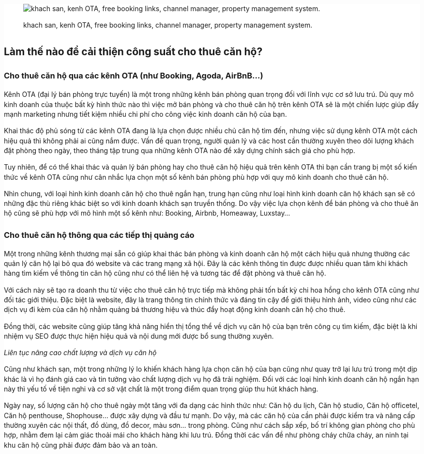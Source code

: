 <figure><img src="https://banmaixanh.vercel.app/image/article/khach-san-070.jpg" alt="khach san, kenh OTA, free booking links, channel manager, property management system." title="khach-san" height=100% width=100%><figcaption></p>khach san, kenh OTA, free booking links, channel manager, property management system.</p></figcaption></figure>

## Làm thế nào để cải thiện công suất cho thuê căn hộ?

### Cho thuê căn hộ qua các kênh OTA (như Booking, Agoda, AirBnB…)

Kênh OTA (đại lý bán phòng trực tuyến) là một trong những kênh bán phòng quan trọng đối với lĩnh vực cơ sở lưu trú. Dù quy mô kinh doanh của thuộc bất kỳ hình thức nào thì việc mở bán phòng và cho thuê căn hộ trên kênh OTA sẽ là một chiến lược giúp đẩy mạnh marketing nhưng tiết kiệm nhiều chi phí cho công việc kinh doanh căn hộ của bạn.

Khai thác độ phủ sóng từ các kênh OTA đang là lựa chọn được nhiều chủ căn hộ tìm đến, nhưng việc sử dụng kênh OTA một cách hiệu quả thì không phải ai cũng nắm được. Vấn đề quan trọng, người quản lý và các host cần thường xuyên theo dõi lượng khách đặt phòng theo ngày, theo tháng tập trung qua những kênh OTA nào để xây dựng chính sách giá cho phù hợp.

Tuy nhiên, để có thể khai thác và quản lý bán phòng hay cho thuê căn hộ hiệu quả trên kênh OTA thì bạn cần trang bị một số kiến thức về kênh OTA cũng như cân nhắc lựa chọn một số kênh bán phòng phù hợp với quy mô kinh doanh cho thuê căn hộ.

Nhìn chung, với loại hình kinh doanh căn hộ cho thuê ngắn hạn, trung hạn cũng như loại hình kinh doanh căn hộ khách sạn sẽ có những đặc thù riêng khác biệt so với kinh doanh khách sạn truyền thống. Do vậy việc lựa chọn kênh để bán phòng và cho thuê ăn hộ cũng sẽ phù hợp với mô hình một số kênh như: Booking, Airbnb, Homeaway, Luxstay…

### Cho thuê căn hộ thông qua các tiếp thị quảng cáo

Một trong những kênh thương mại sẵn có giúp khai thác bán phòng và kinh doanh căn hộ một cách hiệu quả nhưng thường các quản lý căn hộ lại bỏ qua đó website và các trang mạng xã hội. Đây là các kênh thông tin được được nhiều quan tâm khi khách hàng tìm kiếm về thông tin căn hộ cũng như có thể liên hệ và tương tác để đặt phòng và thuê căn hộ.

Với cách này sẽ tạo ra doanh thu từ việc cho thuê căn hộ trực tiếp mà không phải tốn bất kỳ chi hoa hồng cho kênh OTA cũng như đối tác giới thiệu. Đặc biệt là website, đây là trang thông tin chính thức và đáng tin cậy để giới thiệu hình ảnh, video cũng như các dịch vụ đi kèm của căn hộ nhằm quảng bá thương hiệu và thúc đẩy hoạt động kinh doanh căn hộ cho thuê.

Đồng thời, các website cũng giúp tăng khả năng hiển thị tổng thể về dịch vụ căn hộ của bạn trên công cụ tìm kiếm, đặc biệt là khi nhiệm vụ SEO được thực hiện hiệu quả và nội dung mới được bổ sung thường xuyên.

_Liên tục nâng cao chất lượng và dịch vụ căn hộ_

Cũng như khách sạn, một trong những lý lo khiến khách hàng lựa chọn căn hộ của bạn cũng như quay trở lại lưu trú trong một dịp khác là vì họ đánh giá cao và tin tưởng vào chất lượng dịch vụ họ đã trải nghiệm. Đối với các loại hình kinh doanh căn hộ ngắn hạn này thì yếu tố về tiện nghi và cơ sở vật chất là một trong điểm quan trọng giúp thu hút khách hàng.

Ngày nay, số lượng căn hộ cho thuê ngày một tăng với đa dạng các hình thức như: Căn hộ du lịch, Căn hộ studio, Căn hộ officetel, Căn hộ penthouse, Shophouse… được xây dựng và đầu tư mạnh. Do vậy, mà các căn hộ của cần phải được kiểm tra và nâng cấp thường xuyên các nội thất, đồ dùng, đồ decor, màu sơn… trong phòng. Cũng như cách sắp xếp, bố trí không gian phòng cho phù hợp, nhằm đem lại cảm giác thoải mái cho khách hàng khi lưu trú. Đồng thời các vấn đề như phòng cháy chữa cháy, an ninh tại khu căn hộ cũng phải được đảm bảo và an toàn.
